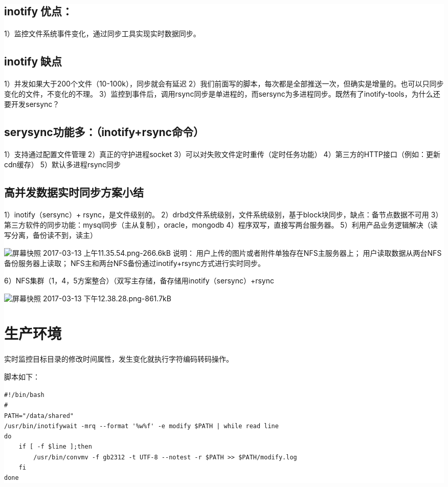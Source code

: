 ## inotify 优点：

1）监控文件系统事件变化，通过同步工具实现实时数据同步。

## inotify 缺点

1）并发如果大于200个文件（10-100k），同步就会有延迟
 2）我们前面写的脚本，每次都是全部推送一次，但确实是增量的。也可以只同步变化的文件，不变化的不理。
 3）监控到事件后，调用rsync同步是单进程的，而sersync为多进程同步。既然有了inotify-tools，为什么还要开发sersync？

## serysync功能多：（inotify+rsync命令）

1）支持通过配置文件管理
 2）真正的守护进程socket
 3）可以对失败文件定时重传（定时任务功能）
 4）第三方的HTTP接口（例如：更新cdn缓存）
 5）默认多进程rsync同步

## 高并发数据实时同步方案小结

1）inotify（sersync）+ rsync，是文件级别的。
 2）drbd文件系统级别，文件系统级别，基于block块同步，缺点：备节点数据不可用
 3）第三方软件的同步功能：mysql同步（主从复制），oracle，mongodb
 4）程序双写，直接写两台服务器。
 5）利用产品业务逻辑解决（读写分离，备份读不到，读主）

![屏幕快照 2017-03-13 上午11.35.54.png-266.6kB](http://static.zybuluo.com/chensiqi/hj7bzc9b1xxuc7ytp3wdka7d/%E5%B1%8F%E5%B9%95%E5%BF%AB%E7%85%A7%202017-03-13%20%E4%B8%8A%E5%8D%8811.35.54.png)
 说明：
 用户上传的图片或者附件单独存在NFS主服务器上；
 用户读取数据从两台NFS备份服务器上读取；
 NFS主和两台NFS备份通过inotify+rsync方式进行实时同步。

6）NFS集群（1，4，5方案整合）（双写主存储，备存储用inotify（sersync）+rsync

![屏幕快照 2017-03-13 下午12.38.28.png-861.7kB](http://static.zybuluo.com/chensiqi/b1ancrsfwv965bi8mkzf3zvf/%E5%B1%8F%E5%B9%95%E5%BF%AB%E7%85%A7%202017-03-13%20%E4%B8%8B%E5%8D%8812.38.28.png)



# 生产环境

实时监控目标目录的修改时间属性，发生变化就执行字符编码转码操作。

脚本如下：

```shell
#!/bin/bash
#
PATH="/data/shared"
/usr/bin/inotifywait -mrq --format '%w%f' -e modify $PATH | while read line
do
    if [ -f $line ];then
        /usr/bin/convmv -f gb2312 -t UTF-8 --notest -r $PATH >> $PATH/modify.log
    fi
done
```

